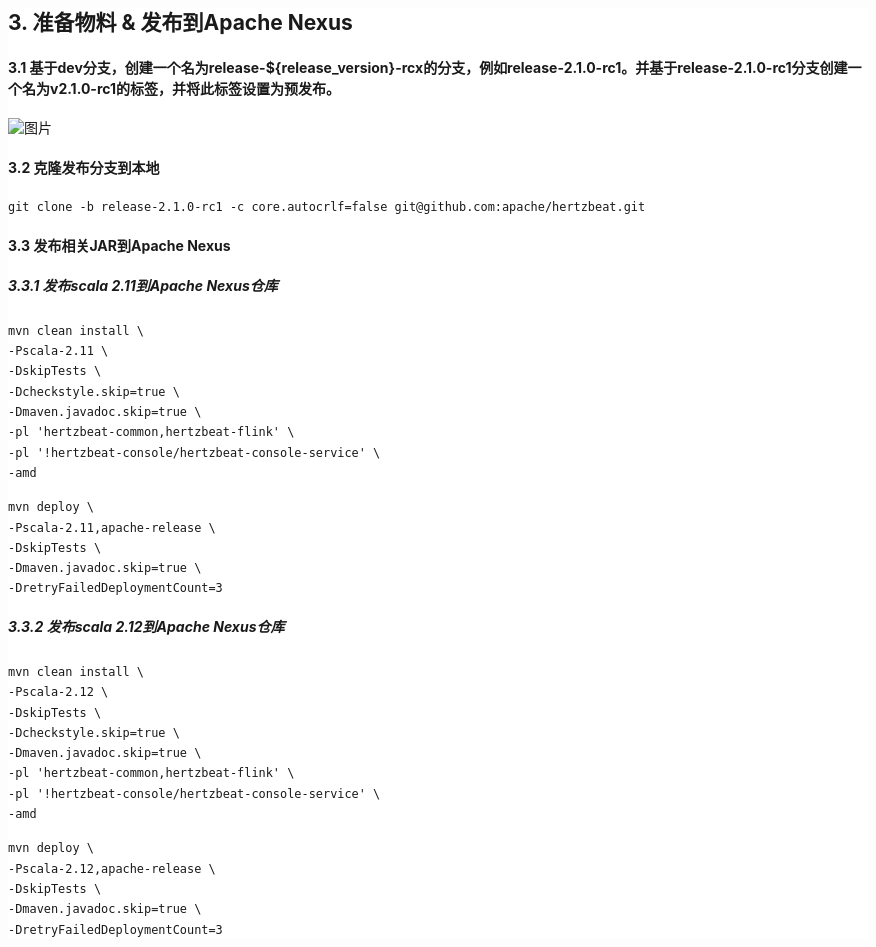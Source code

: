 ## 3. 准备物料 & 发布到Apache Nexus

#### 3.1 基于dev分支，创建一个名为release-${release_version}-rcx的分支，例如release-2.1.0-rc1。并基于release-2.1.0-rc1分支创建一个名为v2.1.0-rc1的标签，并将此标签设置为预发布。

![图片](https://user-images.githubusercontent.com/19602424/236656362-1d346faa-6582-44eb-9722-8bb2de0eaa92.png)

#### 3.2 克隆发布分支到本地

```shell
git clone -b release-2.1.0-rc1 -c core.autocrlf=false git@github.com:apache/hertzbeat.git
```

#### 3.3 发布相关JAR到Apache Nexus

##### 3.3.1 发布scala 2.11到Apache Nexus仓库 

```shell
mvn clean install \
-Pscala-2.11 \
-DskipTests \
-Dcheckstyle.skip=true \
-Dmaven.javadoc.skip=true \
-pl 'hertzbeat-common,hertzbeat-flink' \
-pl '!hertzbeat-console/hertzbeat-console-service' \
-amd
```

```shell
mvn deploy \
-Pscala-2.11,apache-release \
-DskipTests \
-Dmaven.javadoc.skip=true \
-DretryFailedDeploymentCount=3
```

##### 3.3.2 发布scala 2.12到Apache Nexus仓库

```shell
mvn clean install \
-Pscala-2.12 \
-DskipTests \
-Dcheckstyle.skip=true \
-Dmaven.javadoc.skip=true \
-pl 'hertzbeat-common,hertzbeat-flink' \
-pl '!hertzbeat-console/hertzbeat-console-service' \
-amd
```

```shell
mvn deploy \
-Pscala-2.12,apache-release \
-DskipTests \
-Dmaven.javadoc.skip=true \
-DretryFailedDeploymentCount=3
```
